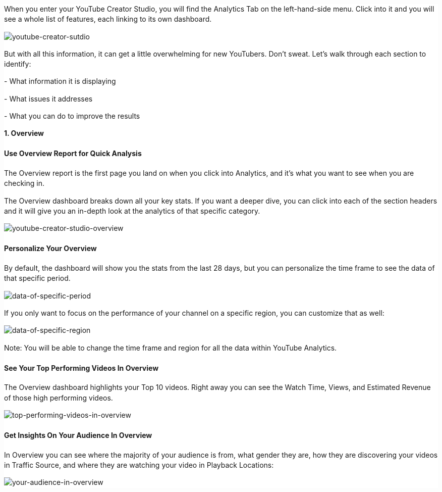 When you enter your YouTube Creator Studio, you will find the Analytics Tab on the left-hand-side menu. Click into it and you will see a whole list of features, each linking to its own dashboard.

![youtube-creator-sutdio](https://images.wondershare.com/filmora/youtube-creator-sutdio.jpg)

But with all this information, it can get a little overwhelming for new YouTubers. Don’t sweat. Let’s walk through each section to identify:

\- What information it is displaying

\- What issues it addresses

\- What you can do to improve the results
  
**1\. Overview**

#### **Use Overview Report for Quick Analysis**

The Overview report is the first page you land on when you click into Analytics, and it’s what you want to see when you are checking in.

The Overview dashboard breaks down all your key stats. If you want a deeper dive, you can click into each of the section headers and it will give you an in-depth look at the analytics of that specific category.

![youtube-creator-studio-overview](https://images.wondershare.com/filmora/youtube-creator-studio-overview.jpg)  
  
#### **Personalize Your Overview**

By default, the dashboard will show you the stats from the last 28 days, but you can personalize the time frame to see the data of that specific period.

![data-of-specific-period](https://images.wondershare.com/filmora/data-of-specific-period.jpg)

 If you only want to focus on the performance of your channel on a specific region, you can customize that as well:

![data-of-specific-region](https://images.wondershare.com/filmora/data-of-specific-region.jpg)  
  
Note: You will be able to change the time frame and region for all the data within YouTube Analytics.
  
#### **See Your Top Performing Videos In Overview**

The Overview dashboard highlights your Top 10 videos. Right away you can see the Watch Time, Views, and Estimated Revenue of those high performing videos.

![top-performing-videos-in-overview](https://images.wondershare.com/filmora/top-performing-videos-in-overview.jpg)  
  
#### **Get Insights On Your Audience In Overview**

In Overview you can see where the majority of your audience is from, what gender they are, how they are discovering your videos in Traffic Source, and where they are watching your video in Playback Locations:

![your-audience-in-overview](https://images.wondershare.com/filmora/your-audience-in-overview.jpg)  
  